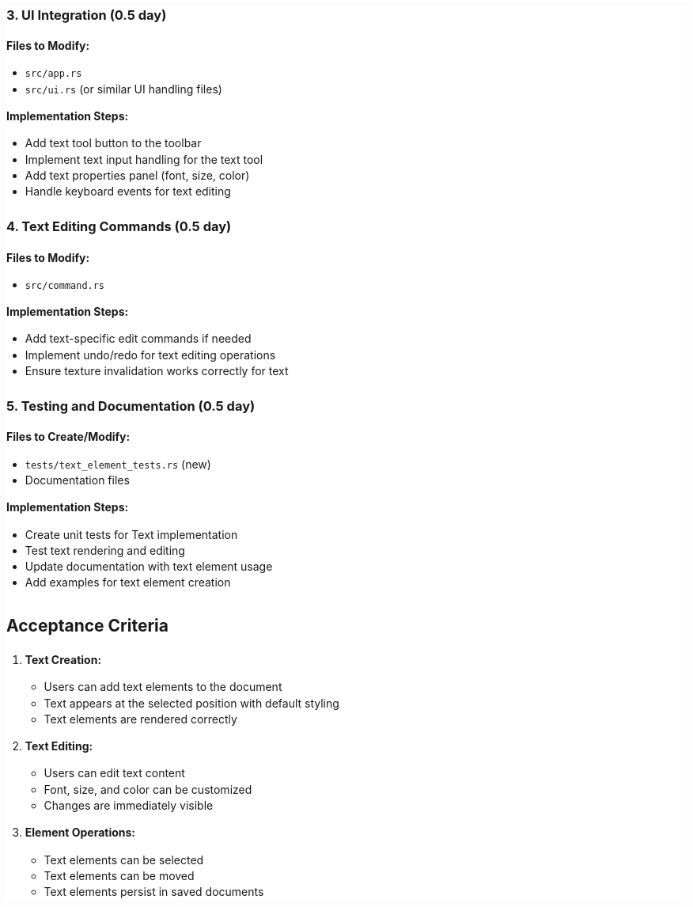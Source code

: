 ### 3. UI Integration (0.5 day)

**Files to Modify:**

- `src/app.rs`
- `src/ui.rs` (or similar UI handling files)

**Implementation Steps:**

- Add text tool button to the toolbar
- Implement text input handling for the text tool
- Add text properties panel (font, size, color)
- Handle keyboard events for text editing

### 4. Text Editing Commands (0.5 day)

**Files to Modify:**

- `src/command.rs`

**Implementation Steps:**

- Add text-specific edit commands if needed
- Implement undo/redo for text editing operations
- Ensure texture invalidation works correctly for text

### 5. Testing and Documentation (0.5 day)

**Files to Create/Modify:**

- `tests/text_element_tests.rs` (new)
- Documentation files

**Implementation Steps:**

- Create unit tests for Text implementation
- Test text rendering and editing
- Update documentation with text element usage
- Add examples for text element creation

## Acceptance Criteria

1. **Text Creation:**

   - Users can add text elements to the document
   - Text appears at the selected position with default styling
   - Text elements are rendered correctly

2. **Text Editing:**

   - Users can edit text content
   - Font, size, and color can be customized
   - Changes are immediately visible

3. **Element Operations:**

   - Text elements can be selected
   - Text elements can be moved
   - Text elements persist in saved documents
